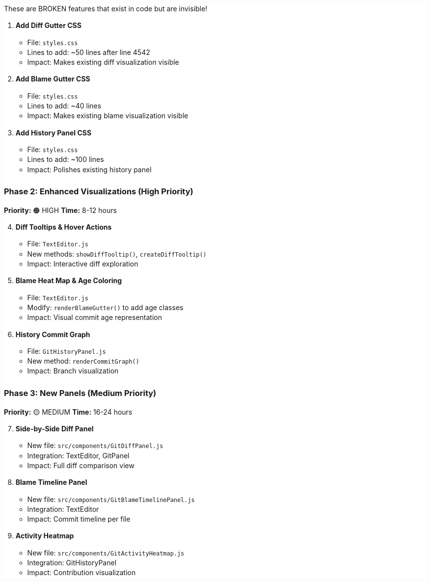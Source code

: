 These are BROKEN features that exist in code but are invisible!

1. **Add Diff Gutter CSS**
   - File: `styles.css`
   - Lines to add: ~50 lines after line 4542
   - Impact: Makes existing diff visualization visible

2. **Add Blame Gutter CSS**
   - File: `styles.css`
   - Lines to add: ~40 lines
   - Impact: Makes existing blame visualization visible

3. **Add History Panel CSS**
   - File: `styles.css`
   - Lines to add: ~100 lines
   - Impact: Polishes existing history panel

### Phase 2: Enhanced Visualizations (High Priority)
**Priority:** 🟠 HIGH
**Time:** 8-12 hours

4. **Diff Tooltips & Hover Actions**
   - File: `TextEditor.js`
   - New methods: `showDiffTooltip()`, `createDiffTooltip()`
   - Impact: Interactive diff exploration

5. **Blame Heat Map & Age Coloring**
   - File: `TextEditor.js`
   - Modify: `renderBlameGutter()` to add age classes
   - Impact: Visual commit age representation

6. **History Commit Graph**
   - File: `GitHistoryPanel.js`
   - New method: `renderCommitGraph()`
   - Impact: Branch visualization

### Phase 3: New Panels (Medium Priority)
**Priority:** 🟡 MEDIUM
**Time:** 16-24 hours

7. **Side-by-Side Diff Panel**
   - New file: `src/components/GitDiffPanel.js`
   - Integration: TextEditor, GitPanel
   - Impact: Full diff comparison view

8. **Blame Timeline Panel**
   - New file: `src/components/GitBlameTimelinePanel.js`
   - Integration: TextEditor
   - Impact: Commit timeline per file

9. **Activity Heatmap**
   - New file: `src/components/GitActivityHeatmap.js`
   - Integration: GitHistoryPanel
   - Impact: Contribution visualization
